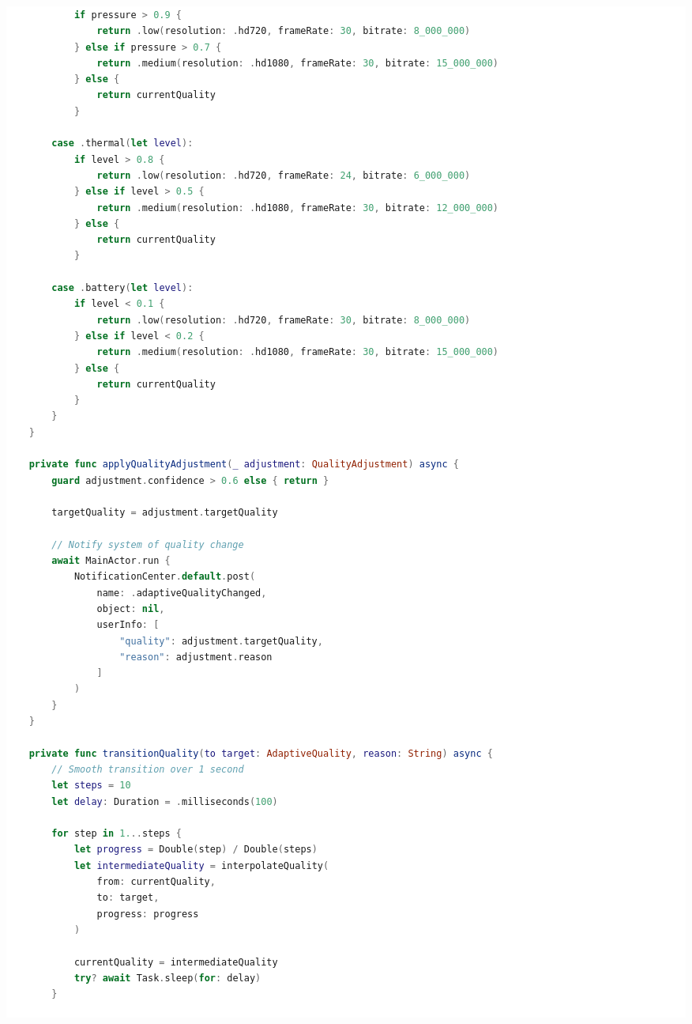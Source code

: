 ```swift
            if pressure > 0.9 {
                return .low(resolution: .hd720, frameRate: 30, bitrate: 8_000_000)
            } else if pressure > 0.7 {
                return .medium(resolution: .hd1080, frameRate: 30, bitrate: 15_000_000)
            } else {
                return currentQuality
            }
            
        case .thermal(let level):
            if level > 0.8 {
                return .low(resolution: .hd720, frameRate: 24, bitrate: 6_000_000)
            } else if level > 0.5 {
                return .medium(resolution: .hd1080, frameRate: 30, bitrate: 12_000_000)
            } else {
                return currentQuality
            }
            
        case .battery(let level):
            if level < 0.1 {
                return .low(resolution: .hd720, frameRate: 30, bitrate: 8_000_000)
            } else if level < 0.2 {
                return .medium(resolution: .hd1080, frameRate: 30, bitrate: 15_000_000)
            } else {
                return currentQuality
            }
        }
    }
    
    private func applyQualityAdjustment(_ adjustment: QualityAdjustment) async {
        guard adjustment.confidence > 0.6 else { return }
        
        targetQuality = adjustment.targetQuality
        
        // Notify system of quality change
        await MainActor.run {
            NotificationCenter.default.post(
                name: .adaptiveQualityChanged,
                object: nil,
                userInfo: [
                    "quality": adjustment.targetQuality,
                    "reason": adjustment.reason
                ]
            )
        }
    }
    
    private func transitionQuality(to target: AdaptiveQuality, reason: String) async {
        // Smooth transition over 1 second
        let steps = 10
        let delay: Duration = .milliseconds(100)
        
        for step in 1...steps {
            let progress = Double(step) / Double(steps)
            let intermediateQuality = interpolateQuality(
                from: currentQuality,
                to: target,
                progress: progress
            )
            
            currentQuality = intermediateQuality
            try? await Task.sleep(for: delay)
        }
        
```